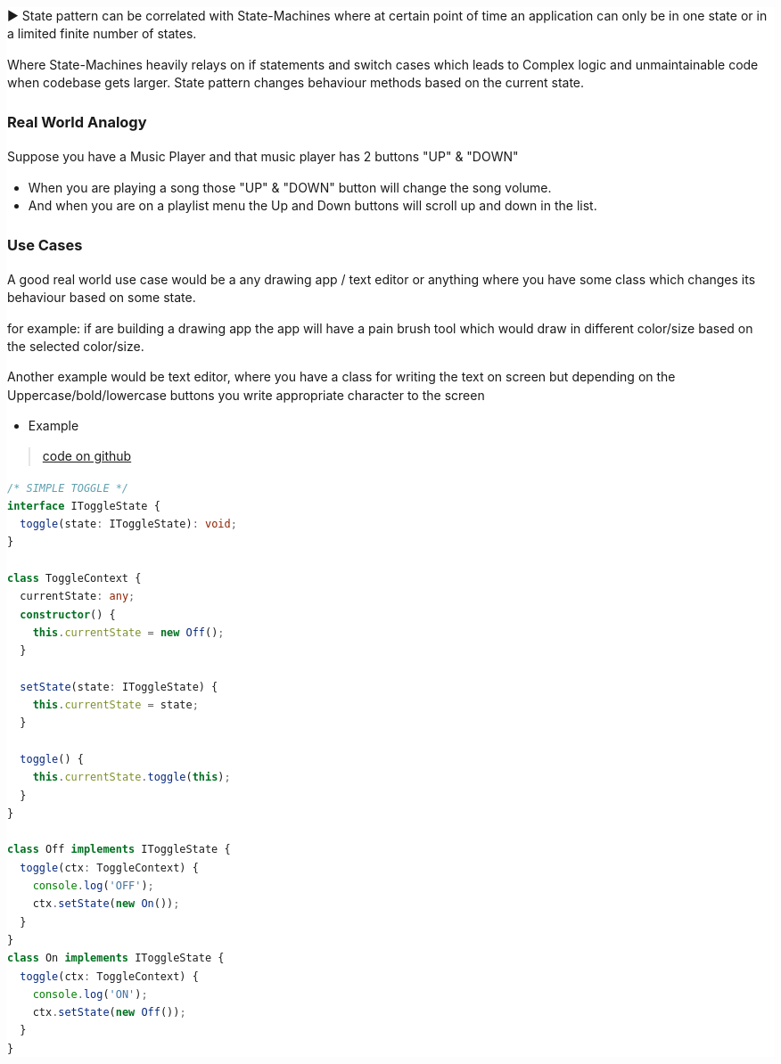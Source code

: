 ▶️ State pattern can be correlated with State-Machines where at certain point of time an application can only be in one
state or in a limited finite number of states.

Where State-Machines heavily relays on if statements and switch cases which leads to Complex logic and unmaintainable
code when codebase gets larger. State pattern changes behaviour methods based on the current state.

### Real World Analogy

Suppose you have a Music Player and that music player has 2 buttons "UP" & "DOWN"

- When you are playing a song those "UP" & "DOWN" button will change the song volume.
- And when you are on a playlist menu the Up and Down buttons will scroll up and down in the list.

### Use Cases

A good real world use case would be a any drawing app / text editor or anything where you have some class which changes
its behaviour based on some state.

for example: if are building a drawing app the app will have a pain brush tool which would draw in different color/size
based on the selected color/size.

Another example would be text editor, where you have a class for writing the text on screen but depending on the
Uppercase/bold/lowercase buttons you write appropriate character to the screen

- Example

> [code on github](https://github.com/anuraghazra/design-patterns-everyday/blob/master/behavioral/state-pattern.ts)

```ts
/* SIMPLE TOGGLE */
interface IToggleState {
  toggle(state: IToggleState): void;
}

class ToggleContext {
  currentState: any;
  constructor() {
    this.currentState = new Off();
  }

  setState(state: IToggleState) {
    this.currentState = state;
  }

  toggle() {
    this.currentState.toggle(this);
  }
}

class Off implements IToggleState {
  toggle(ctx: ToggleContext) {
    console.log('OFF');
    ctx.setState(new On());
  }
}
class On implements IToggleState {
  toggle(ctx: ToggleContext) {
    console.log('ON');
    ctx.setState(new Off());
  }
}
```